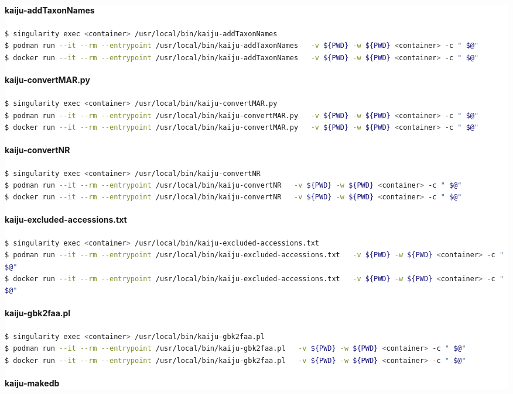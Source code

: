
#### kaiju-addTaxonNames

```bash
$ singularity exec <container> /usr/local/bin/kaiju-addTaxonNames
$ podman run --it --rm --entrypoint /usr/local/bin/kaiju-addTaxonNames   -v ${PWD} -w ${PWD} <container> -c " $@"
$ docker run --it --rm --entrypoint /usr/local/bin/kaiju-addTaxonNames   -v ${PWD} -w ${PWD} <container> -c " $@"
```


#### kaiju-convertMAR.py

```bash
$ singularity exec <container> /usr/local/bin/kaiju-convertMAR.py
$ podman run --it --rm --entrypoint /usr/local/bin/kaiju-convertMAR.py   -v ${PWD} -w ${PWD} <container> -c " $@"
$ docker run --it --rm --entrypoint /usr/local/bin/kaiju-convertMAR.py   -v ${PWD} -w ${PWD} <container> -c " $@"
```


#### kaiju-convertNR

```bash
$ singularity exec <container> /usr/local/bin/kaiju-convertNR
$ podman run --it --rm --entrypoint /usr/local/bin/kaiju-convertNR   -v ${PWD} -w ${PWD} <container> -c " $@"
$ docker run --it --rm --entrypoint /usr/local/bin/kaiju-convertNR   -v ${PWD} -w ${PWD} <container> -c " $@"
```


#### kaiju-excluded-accessions.txt

```bash
$ singularity exec <container> /usr/local/bin/kaiju-excluded-accessions.txt
$ podman run --it --rm --entrypoint /usr/local/bin/kaiju-excluded-accessions.txt   -v ${PWD} -w ${PWD} <container> -c " $@"
$ docker run --it --rm --entrypoint /usr/local/bin/kaiju-excluded-accessions.txt   -v ${PWD} -w ${PWD} <container> -c " $@"
```


#### kaiju-gbk2faa.pl

```bash
$ singularity exec <container> /usr/local/bin/kaiju-gbk2faa.pl
$ podman run --it --rm --entrypoint /usr/local/bin/kaiju-gbk2faa.pl   -v ${PWD} -w ${PWD} <container> -c " $@"
$ docker run --it --rm --entrypoint /usr/local/bin/kaiju-gbk2faa.pl   -v ${PWD} -w ${PWD} <container> -c " $@"
```


#### kaiju-makedb
